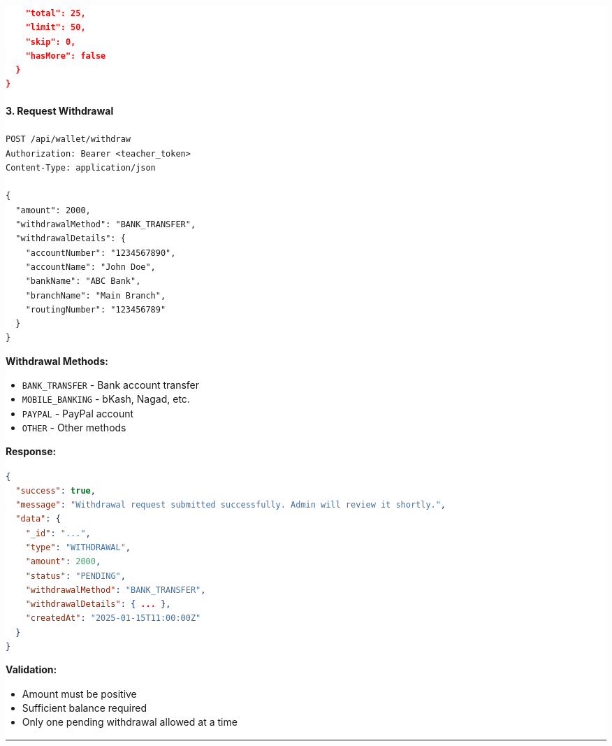 ```json
    "total": 25,
    "limit": 50,
    "skip": 0,
    "hasMore": false
  }
}
```

#### 3. Request Withdrawal
```http
POST /api/wallet/withdraw
Authorization: Bearer <teacher_token>
Content-Type: application/json

{
  "amount": 2000,
  "withdrawalMethod": "BANK_TRANSFER",
  "withdrawalDetails": {
    "accountNumber": "1234567890",
    "accountName": "John Doe",
    "bankName": "ABC Bank",
    "branchName": "Main Branch",
    "routingNumber": "123456789"
  }
}
```

**Withdrawal Methods:**
- `BANK_TRANSFER` - Bank account transfer
- `MOBILE_BANKING` - bKash, Nagad, etc.
- `PAYPAL` - PayPal account
- `OTHER` - Other methods

**Response:**
```json
{
  "success": true,
  "message": "Withdrawal request submitted successfully. Admin will review it shortly.",
  "data": {
    "_id": "...",
    "type": "WITHDRAWAL",
    "amount": 2000,
    "status": "PENDING",
    "withdrawalMethod": "BANK_TRANSFER",
    "withdrawalDetails": { ... },
    "createdAt": "2025-01-15T11:00:00Z"
  }
}
```

**Validation:**
- Amount must be positive
- Sufficient balance required
- Only one pending withdrawal allowed at a time

---
